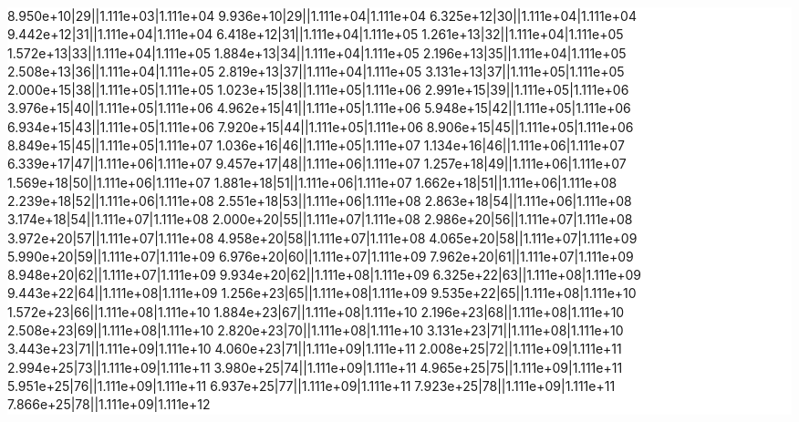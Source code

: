 8.950e+10|29||1.111e+03|1.111e+04
9.936e+10|29||1.111e+04|1.111e+04
6.325e+12|30||1.111e+04|1.111e+04
9.442e+12|31||1.111e+04|1.111e+04
6.418e+12|31||1.111e+04|1.111e+05
1.261e+13|32||1.111e+04|1.111e+05
1.572e+13|33||1.111e+04|1.111e+05
1.884e+13|34||1.111e+04|1.111e+05
2.196e+13|35||1.111e+04|1.111e+05
2.508e+13|36||1.111e+04|1.111e+05
2.819e+13|37||1.111e+04|1.111e+05
3.131e+13|37||1.111e+05|1.111e+05
2.000e+15|38||1.111e+05|1.111e+05
1.023e+15|38||1.111e+05|1.111e+06
2.991e+15|39||1.111e+05|1.111e+06
3.976e+15|40||1.111e+05|1.111e+06
4.962e+15|41||1.111e+05|1.111e+06
5.948e+15|42||1.111e+05|1.111e+06
6.934e+15|43||1.111e+05|1.111e+06
7.920e+15|44||1.111e+05|1.111e+06
8.906e+15|45||1.111e+05|1.111e+06
8.849e+15|45||1.111e+05|1.111e+07
1.036e+16|46||1.111e+05|1.111e+07
1.134e+16|46||1.111e+06|1.111e+07
6.339e+17|47||1.111e+06|1.111e+07
9.457e+17|48||1.111e+06|1.111e+07
1.257e+18|49||1.111e+06|1.111e+07
1.569e+18|50||1.111e+06|1.111e+07
1.881e+18|51||1.111e+06|1.111e+07
1.662e+18|51||1.111e+06|1.111e+08
2.239e+18|52||1.111e+06|1.111e+08
2.551e+18|53||1.111e+06|1.111e+08
2.863e+18|54||1.111e+06|1.111e+08
3.174e+18|54||1.111e+07|1.111e+08
2.000e+20|55||1.111e+07|1.111e+08
2.986e+20|56||1.111e+07|1.111e+08
3.972e+20|57||1.111e+07|1.111e+08
4.958e+20|58||1.111e+07|1.111e+08
4.065e+20|58||1.111e+07|1.111e+09
5.990e+20|59||1.111e+07|1.111e+09
6.976e+20|60||1.111e+07|1.111e+09
7.962e+20|61||1.111e+07|1.111e+09
8.948e+20|62||1.111e+07|1.111e+09
9.934e+20|62||1.111e+08|1.111e+09
6.325e+22|63||1.111e+08|1.111e+09
9.443e+22|64||1.111e+08|1.111e+09
1.256e+23|65||1.111e+08|1.111e+09
9.535e+22|65||1.111e+08|1.111e+10
1.572e+23|66||1.111e+08|1.111e+10
1.884e+23|67||1.111e+08|1.111e+10
2.196e+23|68||1.111e+08|1.111e+10
2.508e+23|69||1.111e+08|1.111e+10
2.820e+23|70||1.111e+08|1.111e+10
3.131e+23|71||1.111e+08|1.111e+10
3.443e+23|71||1.111e+09|1.111e+10
4.060e+23|71||1.111e+09|1.111e+11
2.008e+25|72||1.111e+09|1.111e+11
2.994e+25|73||1.111e+09|1.111e+11
3.980e+25|74||1.111e+09|1.111e+11
4.965e+25|75||1.111e+09|1.111e+11
5.951e+25|76||1.111e+09|1.111e+11
6.937e+25|77||1.111e+09|1.111e+11
7.923e+25|78||1.111e+09|1.111e+11
7.866e+25|78||1.111e+09|1.111e+12